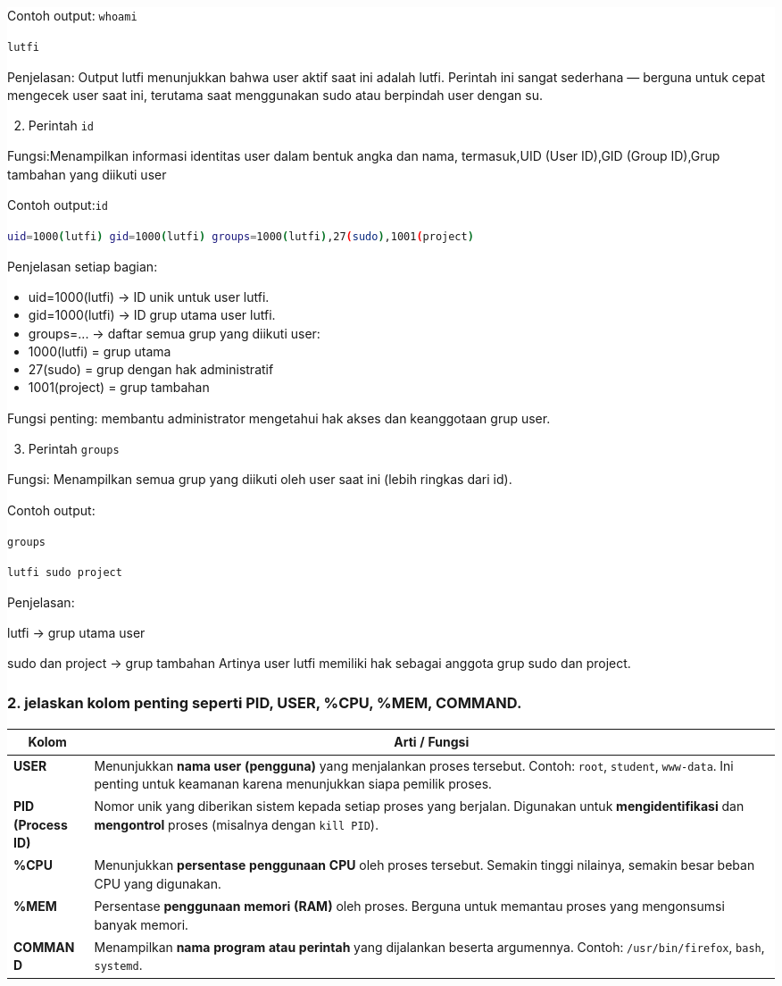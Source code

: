 Contoh output:
`whoami`
``` bash 
lutfi
```

Penjelasan:
Output lutfi menunjukkan bahwa user aktif saat ini adalah lutfi.
Perintah ini sangat sederhana — berguna untuk cepat mengecek user saat ini, terutama saat menggunakan sudo atau berpindah user dengan su.

2. Perintah `id`

Fungsi:Menampilkan informasi identitas user dalam bentuk angka dan nama, termasuk,UID (User ID),GID (Group ID),Grup tambahan yang diikuti user

Contoh output:`id`
``` bash 
uid=1000(lutfi) gid=1000(lutfi) groups=1000(lutfi),27(sudo),1001(project)
```

Penjelasan setiap bagian:
- uid=1000(lutfi) → ID unik untuk user lutfi.
- gid=1000(lutfi) → ID grup utama user lutfi.
- groups=... → daftar semua grup yang diikuti user:
- 1000(lutfi) = grup utama
- 27(sudo) = grup dengan hak administratif
- 1001(project) = grup tambahan

Fungsi penting: membantu administrator mengetahui hak akses dan keanggotaan grup user.

3. Perintah `groups`

Fungsi: Menampilkan semua grup yang diikuti oleh user saat ini (lebih ringkas dari id).

Contoh output:

`groups` 
``` bash
lutfi sudo project
```

Penjelasan:

lutfi → grup utama user

sudo dan project → grup tambahan
Artinya user lutfi memiliki hak sebagai anggota grup sudo dan project.

 ### 2. jelaskan kolom penting seperti PID, USER, %CPU, %MEM, COMMAND.
 | Kolom                | Arti / Fungsi                                                                                                                                                                     |
| -------------------- | --------------------------------------------------------------------------------------------------------------------------------------------------------------------------------- |
| **USER**             | Menunjukkan **nama user (pengguna)** yang menjalankan proses tersebut. Contoh: `root`, `student`, `www-data`. Ini penting untuk keamanan karena menunjukkan siapa pemilik proses. |
| **PID (Process ID)** | Nomor unik yang diberikan sistem kepada setiap proses yang berjalan. Digunakan untuk **mengidentifikasi** dan **mengontrol** proses (misalnya dengan `kill PID`).                 |
| **%CPU**             | Menunjukkan **persentase penggunaan CPU** oleh proses tersebut. Semakin tinggi nilainya, semakin besar beban CPU yang digunakan.                                                  |
| **%MEM**             | Persentase **penggunaan memori (RAM)** oleh proses. Berguna untuk memantau proses yang mengonsumsi banyak memori.                                                                 |
| **COMMAND**          | Menampilkan **nama program atau perintah** yang dijalankan beserta argumennya. Contoh: `/usr/bin/firefox`, `bash`, `systemd`.                                                     |

